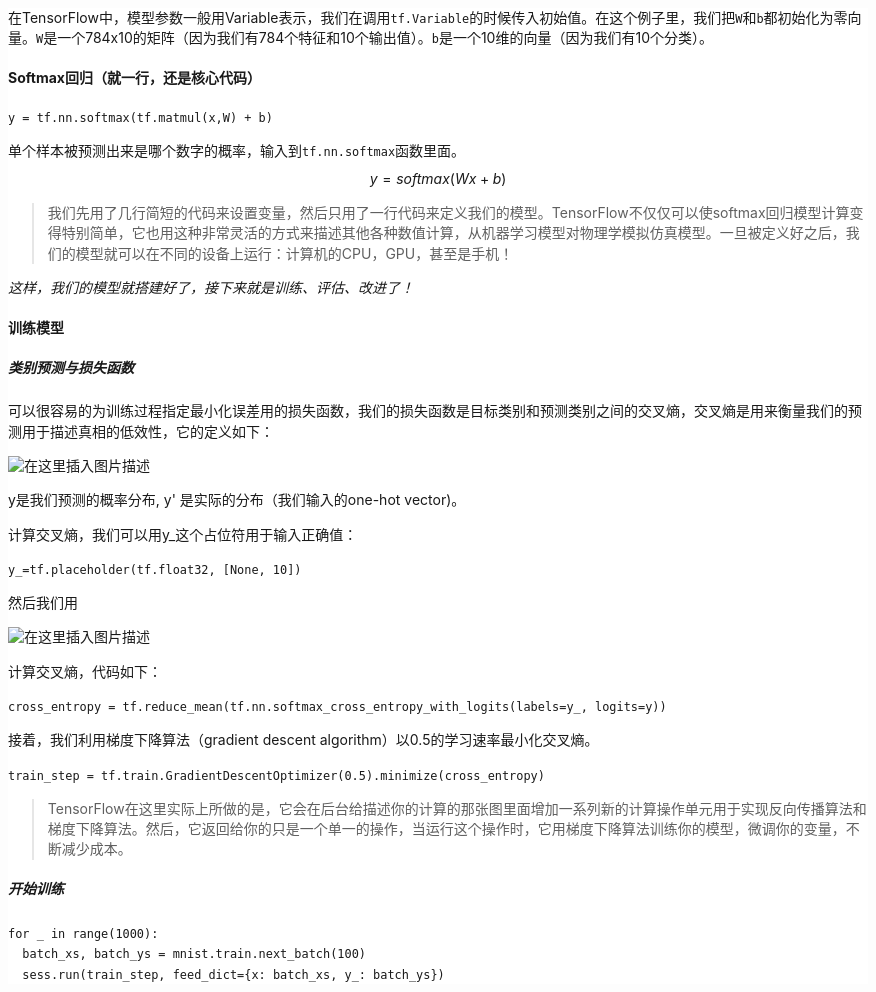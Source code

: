 在TensorFlow中，模型参数一般用Variable表示，我们在调用`tf.Variable`的时候传入初始值。在这个例子里，我们把`W`和`b`都初始化为零向量。`W`是一个784x10的矩阵（因为我们有784个特征和10个输出值）。`b`是一个10维的向量（因为我们有10个分类）。

#### Softmax回归（就一行，还是核心代码）

```
y = tf.nn.softmax(tf.matmul(x,W) + b)
```

单个样本被预测出来是哪个数字的概率，输入到`tf.nn.softmax`函数里面。
$$
y=softmax(Wx+b)
$$

> 我们先用了几行简短的代码来设置变量，然后只用了一行代码来定义我们的模型。TensorFlow不仅仅可以使softmax回归模型计算变得特别简单，它也用这种非常灵活的方式来描述其他各种数值计算，从机器学习模型对物理学模拟仿真模型。一旦被定义好之后，我们的模型就可以在不同的设备上运行：计算机的CPU，GPU，甚至是手机！
>
> 

*这样，我们的模型就搭建好了，接下来就是训练、评估、改进了！*

#### 训练模型

##### 类别预测与损失函数

可以很容易的为训练过程指定最小化误差用的损失函数，我们的损失函数是目标类别和预测类别之间的交叉熵，交叉熵是用来衡量我们的预测用于描述真相的低效性，它的定义如下：

![在这里插入图片描述](https://img-blog.csdnimg.cn/20190521195009936.png)

y是我们预测的概率分布, y' 是实际的分布（我们输入的one-hot vector)。

计算交叉熵，我们可以用y_这个占位符用于输入正确值：

```
y_=tf.placeholder(tf.float32, [None, 10])
```

然后我们用

![在这里插入图片描述](https://img-blog.csdnimg.cn/2019052119495324.png)

计算交叉熵，代码如下：

```
cross_entropy = tf.reduce_mean(tf.nn.softmax_cross_entropy_with_logits(labels=y_, logits=y))
```

接着，我们利用梯度下降算法（gradient descent algorithm）以0.5的学习速率最小化交叉熵。

```
train_step = tf.train.GradientDescentOptimizer(0.5).minimize(cross_entropy)
```

> TensorFlow在这里实际上所做的是，它会在后台给描述你的计算的那张图里面增加一系列新的计算操作单元用于实现反向传播算法和梯度下降算法。然后，它返回给你的只是一个单一的操作，当运行这个操作时，它用梯度下降算法训练你的模型，微调你的变量，不断减少成本。

##### 开始训练

```
for _ in range(1000):
  batch_xs, batch_ys = mnist.train.next_batch(100)
  sess.run(train_step, feed_dict={x: batch_xs, y_: batch_ys})
```
